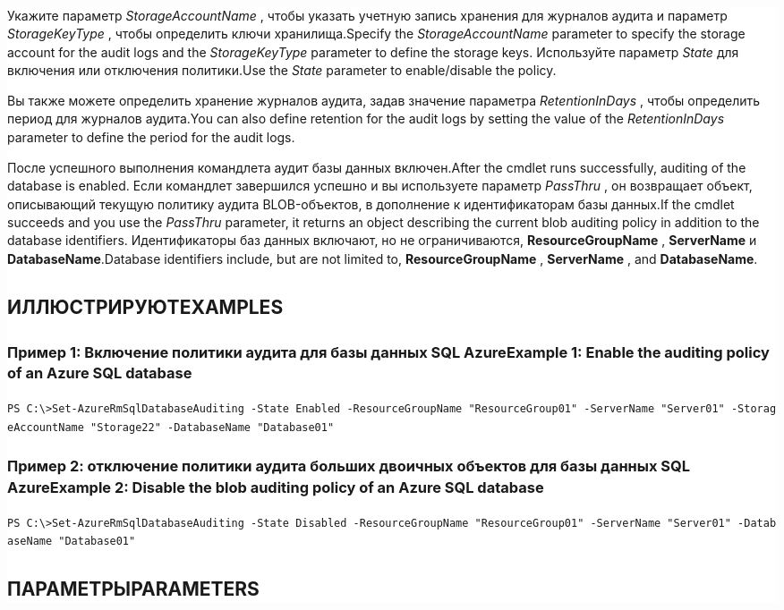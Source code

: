 <span data-ttu-id="fa505-108">Укажите параметр *StorageAccountName* , чтобы указать учетную запись хранения для журналов аудита и параметр *StorageKeyType* , чтобы определить ключи хранилища.</span><span class="sxs-lookup"><span data-stu-id="fa505-108">Specify the *StorageAccountName* parameter to specify the storage account for the audit logs and the *StorageKeyType* parameter to define the storage keys.</span></span>
<span data-ttu-id="fa505-109">Используйте параметр *State* для включения или отключения политики.</span><span class="sxs-lookup"><span data-stu-id="fa505-109">Use the *State* parameter to enable/disable the policy.</span></span>

<span data-ttu-id="fa505-110">Вы также можете определить хранение журналов аудита, задав значение параметра *RetentionInDays* , чтобы определить период для журналов аудита.</span><span class="sxs-lookup"><span data-stu-id="fa505-110">You can also define retention for the audit logs by setting the value of the *RetentionInDays* parameter to define the period for the audit logs.</span></span>

<span data-ttu-id="fa505-111">После успешного выполнения командлета аудит базы данных включен.</span><span class="sxs-lookup"><span data-stu-id="fa505-111">After the cmdlet runs successfully, auditing of the database is enabled.</span></span>
<span data-ttu-id="fa505-112">Если командлет завершился успешно и вы используете параметр *PassThru* , он возвращает объект, описывающий текущую политику аудита BLOB-объектов, в дополнение к идентификаторам базы данных.</span><span class="sxs-lookup"><span data-stu-id="fa505-112">If the cmdlet succeeds and you use the *PassThru* parameter, it returns an object describing the current blob auditing policy in addition to the database identifiers.</span></span>
<span data-ttu-id="fa505-113">Идентификаторы баз данных включают, но не ограничиваются, **ResourceGroupName** , **ServerName** и **DatabaseName**.</span><span class="sxs-lookup"><span data-stu-id="fa505-113">Database identifiers include, but are not limited to, **ResourceGroupName** , **ServerName** , and **DatabaseName**.</span></span>

## <span data-ttu-id="fa505-114">ИЛЛЮСТРИРУЮТ</span><span class="sxs-lookup"><span data-stu-id="fa505-114">EXAMPLES</span></span>

### <span data-ttu-id="fa505-115">Пример 1: Включение политики аудита для базы данных SQL Azure</span><span class="sxs-lookup"><span data-stu-id="fa505-115">Example 1: Enable the auditing policy of an Azure SQL database</span></span>
```
PS C:\>Set-AzureRmSqlDatabaseAuditing -State Enabled -ResourceGroupName "ResourceGroup01" -ServerName "Server01" -StorageAccountName "Storage22" -DatabaseName "Database01"
```

### <span data-ttu-id="fa505-116">Пример 2: отключение политики аудита больших двоичных объектов для базы данных SQL Azure</span><span class="sxs-lookup"><span data-stu-id="fa505-116">Example 2: Disable the blob auditing policy of an Azure SQL database</span></span>
```
PS C:\>Set-AzureRmSqlDatabaseAuditing -State Disabled -ResourceGroupName "ResourceGroup01" -ServerName "Server01" -DatabaseName "Database01"
```

## <span data-ttu-id="fa505-117">ПАРАМЕТРЫ</span><span class="sxs-lookup"><span data-stu-id="fa505-117">PARAMETERS</span></span>
